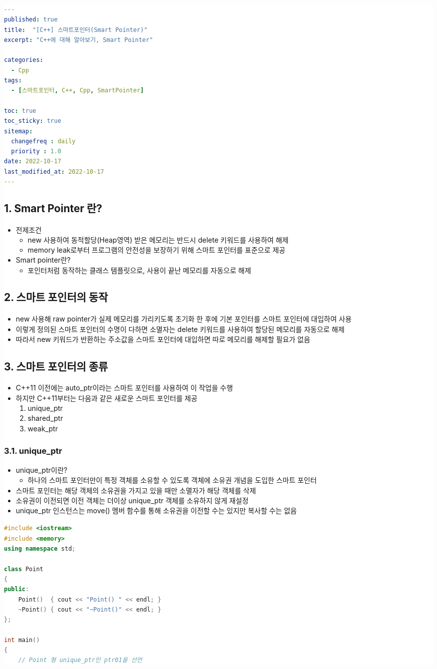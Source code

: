 ```yaml
---
published: true
title:  "[C++] 스마트포인터(Smart Pointer)"
excerpt: "C++에 대해 알아보기, Smart Pointer"

categories:
  - Cpp
tags:
  - [스마트포인터, C++, Cpp, SmartPointer]

toc: true
toc_sticky: true
sitemap:
  changefreq : daily
  priority : 1.0
date: 2022-10-17
last_modified_at: 2022-10-17
---
```


## 1. Smart Pointer 란?
- 전제조건
    - new 사용하여 동적할당(Heap영역) 받은 메모리는 반드시 delete 키워드를 사용하여 해제
    - memory leak로부터 프로그램의 안전성을 보장하기 위해 스마트 포인터를 표준으로 제공
- Smart pointer란?
    - 포인터처럼 동작하는 클래스 템플릿으로, 사용이 끝난 메모리를 자동으로 해제

## 2. 스마트 포인터의 동작
- new 사용해 raw pointer가 실제 메모리를 가리키도록 초기화 한 후에 기본 포인터를 스마트 포인터에 대입하여 사용
- 이렇게 정의된 스마트 포인터의 수명이 다하면 소멸자는 delete 키워드를 사용하여 할당된 메모리를 자동으로 해제
- 따라서 new 키워드가 반환하는 주소값을 스마트 포인터에 대입하면 따로 메모리를 해제할 필요가 없음

## 3. 스마트 포인터의 종류
- C++11 이전에는 auto_ptr이라는 스마트 포인터를 사용하여 이 작업을 수행
- 하지만 C++11부터는 다음과 같은 새로운 스마트 포인터를 제공
    1. unique_ptr
    2. shared_ptr
    3. weak_ptr

### 3.1. unique_ptr
- unique_ptr이란?
    - 하나의 스마트 포인터만이 특정 객체를 소유할 수 있도록 객체에 소유권 개념을 도입한 스마트 포인터
- 스마트 포인터는 해당 객체의 소유권을 가지고 있을 때만 소멸자가 해당 객체를 삭제
- 소유권이 이전되면 이전 객체는 더이상 unique_ptr 객체를 소유하지 않게 재설정
- unique_ptr 인스턴스는 move() 멤버 함수를 통해 소유권을 이전할 수는 있지만 복사할 수는 없음

```cpp
#include <iostream> 
#include <memory>
using namespace std; 

class Point 
{
public: 
    Point()  { cout << "Point() " << endl; } 
    ~Point() { cout << "~Point()" << endl; } 
};

int main() 
{
    // Point 형 unique_ptr인 ptr01을 선언
```